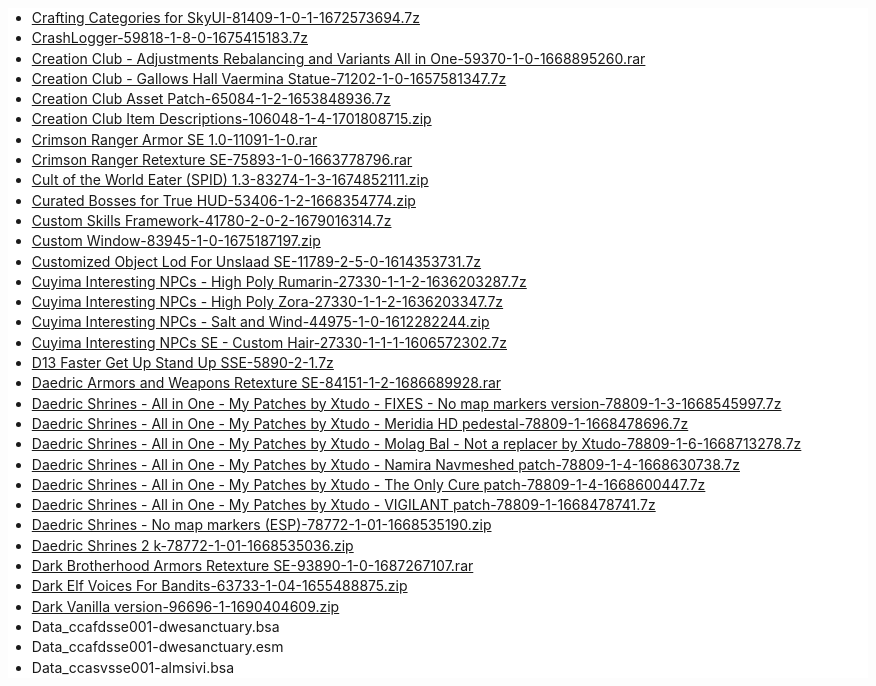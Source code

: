 *  [Crafting Categories for SkyUI-81409-1-0-1-1672573694.7z](https://www.nexusmods.com/skyrimspecialedition/mods/81409/?tab=files&file_id=345505)
*  [CrashLogger-59818-1-8-0-1675415183.7z](https://www.nexusmods.com/skyrimspecialedition/mods/59818/?tab=files&file_id=355778)
*  [Creation Club - Adjustments Rebalancing and Variants All in One-59370-1-0-1668895260.rar](https://www.nexusmods.com/skyrimspecialedition/mods/59370/?tab=files&file_id=333052)
*  [Creation Club - Gallows Hall Vaermina Statue-71202-1-0-1657581347.7z](https://www.nexusmods.com/skyrimspecialedition/mods/71202/?tab=files&file_id=298232)
*  [Creation Club Asset Patch-65084-1-2-1653848936.7z](https://www.nexusmods.com/skyrimspecialedition/mods/65084/?tab=files&file_id=287478)
*  [Creation Club Item Descriptions-106048-1-4-1701808715.zip](https://www.nexusmods.com/skyrimspecialedition/mods/106048/?tab=files&file_id=449085)
*  [Crimson Ranger Armor SE 1.0-11091-1-0.rar](https://www.nexusmods.com/skyrimspecialedition/mods/11091/?tab=files&file_id=30017)
*  [Crimson Ranger Retexture SE-75893-1-0-1663778796.rar](https://www.nexusmods.com/skyrimspecialedition/mods/75893/?tab=files&file_id=318310)
*  [Cult of the World Eater (SPID) 1.3-83274-1-3-1674852111.zip](https://www.nexusmods.com/skyrimspecialedition/mods/83274/?tab=files&file_id=353643)
*  [Curated Bosses for True HUD-53406-1-2-1668354774.zip](https://www.nexusmods.com/skyrimspecialedition/mods/53406/?tab=files&file_id=331500)
*  [Custom Skills Framework-41780-2-0-2-1679016314.7z](https://www.nexusmods.com/skyrimspecialedition/mods/41780/?tab=files&file_id=369263)
*  [Custom Window-83945-1-0-1675187197.zip](https://www.nexusmods.com/skyrimspecialedition/mods/83945/?tab=files&file_id=355011)
*  [Customized Object Lod For Unslaad SE-11789-2-5-0-1614353731.7z](https://www.nexusmods.com/skyrimspecialedition/mods/11789/?tab=files&file_id=188164)
*  [Cuyima Interesting NPCs - High Poly Rumarin-27330-1-1-2-1636203287.7z](https://www.nexusmods.com/skyrimspecialedition/mods/27330/?tab=files&file_id=239375)
*  [Cuyima Interesting NPCs - High Poly Zora-27330-1-1-2-1636203347.7z](https://www.nexusmods.com/skyrimspecialedition/mods/27330/?tab=files&file_id=239376)
*  [Cuyima Interesting NPCs - Salt and Wind-44975-1-0-1612282244.zip](https://www.nexusmods.com/skyrimspecialedition/mods/44975/?tab=files&file_id=183557)
*  [Cuyima Interesting NPCs SE - Custom Hair-27330-1-1-1-1606572302.7z](https://www.nexusmods.com/skyrimspecialedition/mods/27330/?tab=files&file_id=171988)
*  [D13 Faster Get Up Stand Up SSE-5890-2-1.7z](https://www.nexusmods.com/skyrimspecialedition/mods/5890/?tab=files&file_id=67821)
*  [Daedric Armors and Weapons Retexture SE-84151-1-2-1686689928.rar](https://www.nexusmods.com/skyrimspecialedition/mods/84151/?tab=files&file_id=397575)
*  [Daedric Shrines - All in One - My Patches by Xtudo - FIXES - No map markers version-78809-1-3-1668545997.7z](https://www.nexusmods.com/skyrimspecialedition/mods/78809/?tab=files&file_id=332163)
*  [Daedric Shrines - All in One - My Patches by Xtudo - Meridia HD pedestal-78809-1-1668478696.7z](https://www.nexusmods.com/skyrimspecialedition/mods/78809/?tab=files&file_id=331949)
*  [Daedric Shrines - All in One - My Patches by Xtudo - Molag Bal - Not a replacer by Xtudo-78809-1-6-1668713278.7z](https://www.nexusmods.com/skyrimspecialedition/mods/78809/?tab=files&file_id=332608)
*  [Daedric Shrines - All in One - My Patches by Xtudo - Namira Navmeshed patch-78809-1-4-1668630738.7z](https://www.nexusmods.com/skyrimspecialedition/mods/78809/?tab=files&file_id=332397)
*  [Daedric Shrines - All in One - My Patches by Xtudo - The Only Cure patch-78809-1-4-1668600447.7z](https://www.nexusmods.com/skyrimspecialedition/mods/78809/?tab=files&file_id=332302)
*  [Daedric Shrines - All in One - My Patches by Xtudo - VIGILANT patch-78809-1-1668478741.7z](https://www.nexusmods.com/skyrimspecialedition/mods/78809/?tab=files&file_id=331950)
*  [Daedric Shrines - No map markers (ESP)-78772-1-01-1668535190.zip](https://www.nexusmods.com/skyrimspecialedition/mods/78772/?tab=files&file_id=332115)
*  [Daedric Shrines 2 k-78772-1-01-1668535036.zip](https://www.nexusmods.com/skyrimspecialedition/mods/78772/?tab=files&file_id=332114)
*  [Dark Brotherhood Armors Retexture SE-93890-1-0-1687267107.rar](https://www.nexusmods.com/skyrimspecialedition/mods/93890/?tab=files&file_id=399399)
*  [Dark Elf Voices For Bandits-63733-1-04-1655488875.zip](https://www.nexusmods.com/skyrimspecialedition/mods/63733/?tab=files&file_id=291842)
*  [Dark Vanilla version-96696-1-1690404609.zip](https://www.nexusmods.com/skyrimspecialedition/mods/96696/?tab=files&file_id=410940)
*  Data_ccafdsse001-dwesanctuary.bsa
*  Data_ccafdsse001-dwesanctuary.esm
*  Data_ccasvsse001-almsivi.bsa